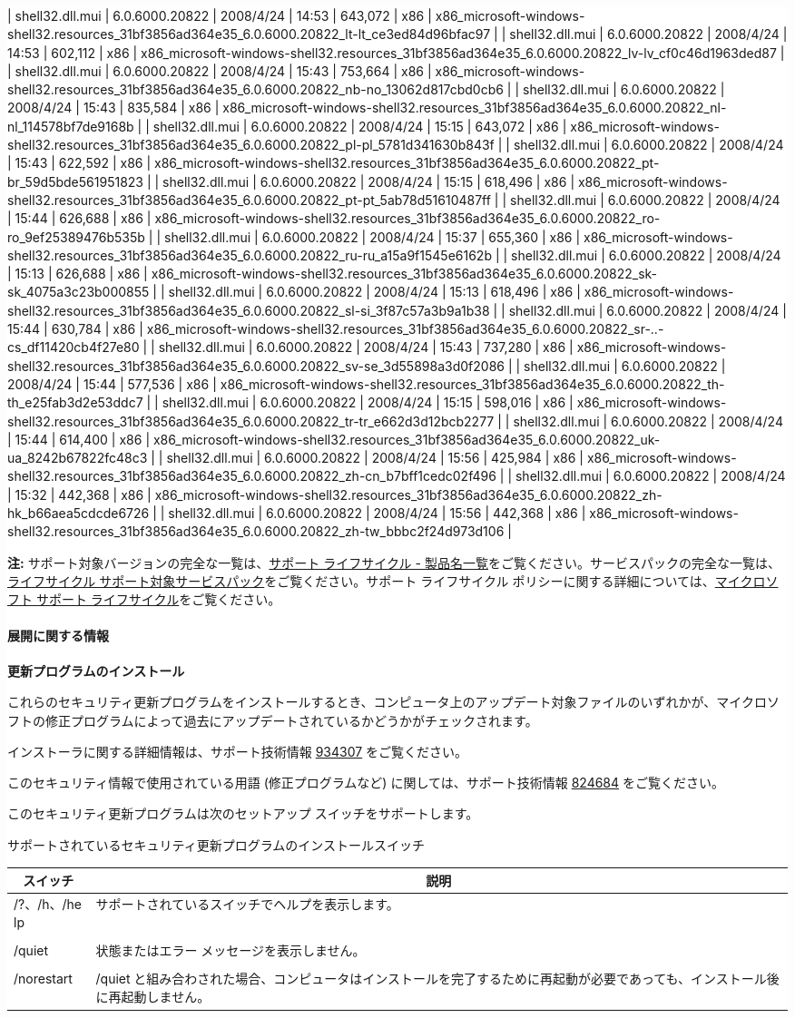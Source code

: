 | shell32.dll.mui       | 6.0.6000.20822 | 2008/4/24 | 14:53 | 643,072    | x86 | x86\_microsoft-windows-shell32.resources\_31bf3856ad364e35\_6.0.6000.20822\_lt-lt\_ce3ed84d96bfac97      |
| shell32.dll.mui       | 6.0.6000.20822 | 2008/4/24 | 14:53 | 602,112    | x86 | x86\_microsoft-windows-shell32.resources\_31bf3856ad364e35\_6.0.6000.20822\_lv-lv\_cf0c46d1963ded87      |
| shell32.dll.mui       | 6.0.6000.20822 | 2008/4/24 | 15:43 | 753,664    | x86 | x86\_microsoft-windows-shell32.resources\_31bf3856ad364e35\_6.0.6000.20822\_nb-no\_13062d817cbd0cb6      |
| shell32.dll.mui       | 6.0.6000.20822 | 2008/4/24 | 15:43 | 835,584    | x86 | x86\_microsoft-windows-shell32.resources\_31bf3856ad364e35\_6.0.6000.20822\_nl-nl\_114578bf7de9168b      |
| shell32.dll.mui       | 6.0.6000.20822 | 2008/4/24 | 15:15 | 643,072    | x86 | x86\_microsoft-windows-shell32.resources\_31bf3856ad364e35\_6.0.6000.20822\_pl-pl\_5781d341630b843f      |
| shell32.dll.mui       | 6.0.6000.20822 | 2008/4/24 | 15:43 | 622,592    | x86 | x86\_microsoft-windows-shell32.resources\_31bf3856ad364e35\_6.0.6000.20822\_pt-br\_59d5bde561951823      |
| shell32.dll.mui       | 6.0.6000.20822 | 2008/4/24 | 15:15 | 618,496    | x86 | x86\_microsoft-windows-shell32.resources\_31bf3856ad364e35\_6.0.6000.20822\_pt-pt\_5ab78d51610487ff      |
| shell32.dll.mui       | 6.0.6000.20822 | 2008/4/24 | 15:44 | 626,688    | x86 | x86\_microsoft-windows-shell32.resources\_31bf3856ad364e35\_6.0.6000.20822\_ro-ro\_9ef25389476b535b      |
| shell32.dll.mui       | 6.0.6000.20822 | 2008/4/24 | 15:37 | 655,360    | x86 | x86\_microsoft-windows-shell32.resources\_31bf3856ad364e35\_6.0.6000.20822\_ru-ru\_a15a9f1545e6162b      |
| shell32.dll.mui       | 6.0.6000.20822 | 2008/4/24 | 15:13 | 626,688    | x86 | x86\_microsoft-windows-shell32.resources\_31bf3856ad364e35\_6.0.6000.20822\_sk-sk\_4075a3c23b000855      |
| shell32.dll.mui       | 6.0.6000.20822 | 2008/4/24 | 15:13 | 618,496    | x86 | x86\_microsoft-windows-shell32.resources\_31bf3856ad364e35\_6.0.6000.20822\_sl-si\_3f87c57a3b9a1b38      |
| shell32.dll.mui       | 6.0.6000.20822 | 2008/4/24 | 15:44 | 630,784    | x86 | x86\_microsoft-windows-shell32.resources\_31bf3856ad364e35\_6.0.6000.20822\_sr-..-cs\_df11420cb4f27e80   |
| shell32.dll.mui       | 6.0.6000.20822 | 2008/4/24 | 15:43 | 737,280    | x86 | x86\_microsoft-windows-shell32.resources\_31bf3856ad364e35\_6.0.6000.20822\_sv-se\_3d55898a3d0f2086      |
| shell32.dll.mui       | 6.0.6000.20822 | 2008/4/24 | 15:44 | 577,536    | x86 | x86\_microsoft-windows-shell32.resources\_31bf3856ad364e35\_6.0.6000.20822\_th-th\_e25fab3d2e53ddc7      |
| shell32.dll.mui       | 6.0.6000.20822 | 2008/4/24 | 15:15 | 598,016    | x86 | x86\_microsoft-windows-shell32.resources\_31bf3856ad364e35\_6.0.6000.20822\_tr-tr\_e662d3d12bcb2277      |
| shell32.dll.mui       | 6.0.6000.20822 | 2008/4/24 | 15:44 | 614,400    | x86 | x86\_microsoft-windows-shell32.resources\_31bf3856ad364e35\_6.0.6000.20822\_uk-ua\_8242b67822fc48c3      |
| shell32.dll.mui       | 6.0.6000.20822 | 2008/4/24 | 15:56 | 425,984    | x86 | x86\_microsoft-windows-shell32.resources\_31bf3856ad364e35\_6.0.6000.20822\_zh-cn\_b7bff1cedc02f496      |
| shell32.dll.mui       | 6.0.6000.20822 | 2008/4/24 | 15:32 | 442,368    | x86 | x86\_microsoft-windows-shell32.resources\_31bf3856ad364e35\_6.0.6000.20822\_zh-hk\_b66aea5cdcde6726      |
| shell32.dll.mui       | 6.0.6000.20822 | 2008/4/24 | 15:56 | 442,368    | x86 | x86\_microsoft-windows-shell32.resources\_31bf3856ad364e35\_6.0.6000.20822\_zh-tw\_bbbc2f24d973d106      |


**注:**  サポート対象バージョンの完全な一覧は、[サポート ライフサイクル - 製品名一覧](http://support.microsoft.com/gp/lifeselectindex/)をご覧ください。サービスパックの完全な一覧は、[ライフサイクル サポート対象サービスパック](http://support.microsoft.com/gp/lifesupsps)をご覧ください。サポート ライフサイクル ポリシーに関する詳細については、[マイクロソフト サポート ライフサイクル](http://support.microsoft.com/lifecycle/)をご覧ください。

#### 展開に関する情報

**更新プログラムのインストール**

これらのセキュリティ更新プログラムをインストールするとき、コンピュータ上のアップデート対象ファイルのいずれかが、マイクロソフトの修正プログラムによって過去にアップデートされているかどうかがチェックされます。

インストーラに関する詳細情報は、サポート技術情報 [934307](http://support.microsoft.com/kb/934307) をご覧ください。

このセキュリティ情報で使用されている用語 (修正プログラムなど) に関しては、サポート技術情報 [824684](http://support.microsoft.com/kb/824684) をご覧ください。

このセキュリティ更新プログラムは次のセットアップ スイッチをサポートします。

サポートされているセキュリティ更新プログラムのインストールスイッチ

| スイッチ      | 説明                                                                                                                            |
|---------------|---------------------------------------------------------------------------------------------------------------------------------|
| /?、/h、/help | サポートされているスイッチでヘルプを表示します。                                                                                |
|               |                                                                                                                                 |
| /quiet        | 状態またはエラー メッセージを表示しません。                                                                                     |
|               |                                                                                                                                 |
| /norestart    | /quiet と組み合わされた場合、コンピュータはインストールを完了するために再起動が必要であっても、インストール後に再起動しません。 |
